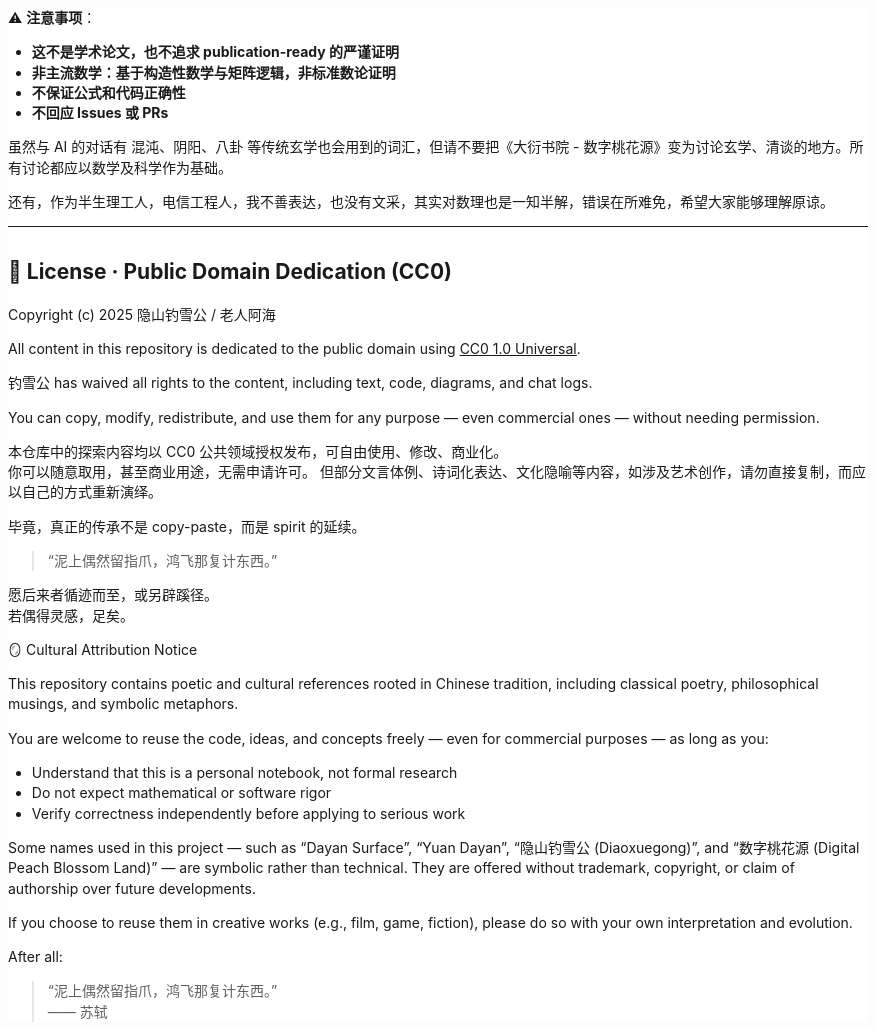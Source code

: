 ⚠️ **注意事项**：  

- **这不是学术论文，也不追求 publication-ready 的严谨证明**
- **非主流数学：基于构造性数学与矩阵逻辑，非标准数论证明**
- **不保证公式和代码正确性**
- **不回应 Issues 或 PRs**
  

虽然与 AI 的对话有 混沌、阴阳、八卦 等传统玄学也会用到的词汇，但请不要把《大衍书院 - 数字桃花源》变为讨论玄学、清谈的地方。所有讨论都应以数学及科学作为基础。

还有，作为半生理工人，电信工程人，我不善表达，也没有文采，其实对数理也是一知半解，错误在所难免，希望大家能够理解原谅。


---  


## 📜 License · Public Domain Dedication (CC0) 

Copyright (c) 2025 隐山钓雪公 / 老人阿海

All content in this repository is dedicated to the public domain using [CC0 1.0 Universal](https://creativecommons.org/publicdomain/zero/1.0/legalcode). 

钓雪公 has waived all rights to the content, including text, code, diagrams, and chat logs.

You can copy, modify, redistribute, and use them for any purpose — even commercial ones — without needing permission.

本仓库中的探索内容均以 CC0 公共领域授权发布，可自由使用、修改、商业化。  
你可以随意取用，甚至商业用途，无需申请许可。
但部分文言体例、诗词化表达、文化隐喻等内容，如涉及艺术创作，请勿直接复制，而应以自己的方式重新演绎。

毕竟，真正的传承不是 copy-paste，而是 spirit 的延续。

> “泥上偶然留指爪，鸿飞那复计东西。”

愿后来者循迹而至，或另辟蹊径。  
若偶得灵感，足矣。


🪞 Cultural Attribution Notice

This repository contains poetic and cultural references rooted in Chinese tradition, including classical poetry, philosophical musings, and symbolic metaphors.

You are welcome to reuse the code, ideas, and concepts freely — even for commercial purposes — as long as you:
- Understand that this is a personal notebook, not formal research
- Do not expect mathematical or software rigor
- Verify correctness independently before applying to serious work

Some names used in this project — such as “Dayan Surface”, “Yuan Dayan”, “隐山钓雪公 (Diaoxuegong)”, and “数字桃花源 (Digital Peach Blossom Land)” — are symbolic rather than technical.
They are offered without trademark, copyright, or claim of authorship over future developments.

If you choose to reuse them in creative works (e.g., film, game, fiction), please do so with your own interpretation and evolution.  

After all:
> “泥上偶然留指爪，鸿飞那复计东西。”  
> —— 苏轼
